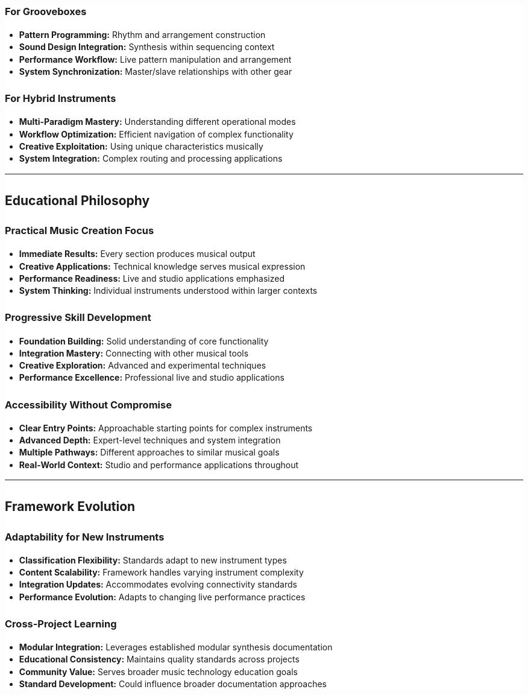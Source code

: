 ### **For Grooveboxes**
- **Pattern Programming:** Rhythm and arrangement construction
- **Sound Design Integration:** Synthesis within sequencing context
- **Performance Workflow:** Live pattern manipulation and arrangement
- **System Synchronization:** Master/slave relationships with other gear

### **For Hybrid Instruments**
- **Multi-Paradigm Mastery:** Understanding different operational modes
- **Workflow Optimization:** Efficient navigation of complex functionality
- **Creative Exploitation:** Using unique characteristics musically
- **System Integration:** Complex routing and processing applications

---

## Educational Philosophy

### **Practical Music Creation Focus**
- **Immediate Results:** Every section produces musical output
- **Creative Applications:** Technical knowledge serves musical expression
- **Performance Readiness:** Live and studio applications emphasized
- **System Thinking:** Individual instruments understood within larger contexts

### **Progressive Skill Development**
- **Foundation Building:** Solid understanding of core functionality
- **Integration Mastery:** Connecting with other musical tools
- **Creative Exploration:** Advanced and experimental techniques
- **Performance Excellence:** Professional live and studio applications

### **Accessibility Without Compromise**
- **Clear Entry Points:** Approachable starting points for complex instruments
- **Advanced Depth:** Expert-level techniques and system integration
- **Multiple Pathways:** Different approaches to similar musical goals
- **Real-World Context:** Studio and performance applications throughout

---

## Framework Evolution

### **Adaptability for New Instruments**
- **Classification Flexibility:** Standards adapt to new instrument types
- **Content Scalability:** Framework handles varying instrument complexity
- **Integration Updates:** Accommodates evolving connectivity standards
- **Performance Evolution:** Adapts to changing live performance practices

### **Cross-Project Learning**
- **Modular Integration:** Leverages established modular synthesis documentation
- **Educational Consistency:** Maintains quality standards across projects
- **Community Value:** Serves broader music technology education goals
- **Standard Development:** Could influence broader documentation approaches
